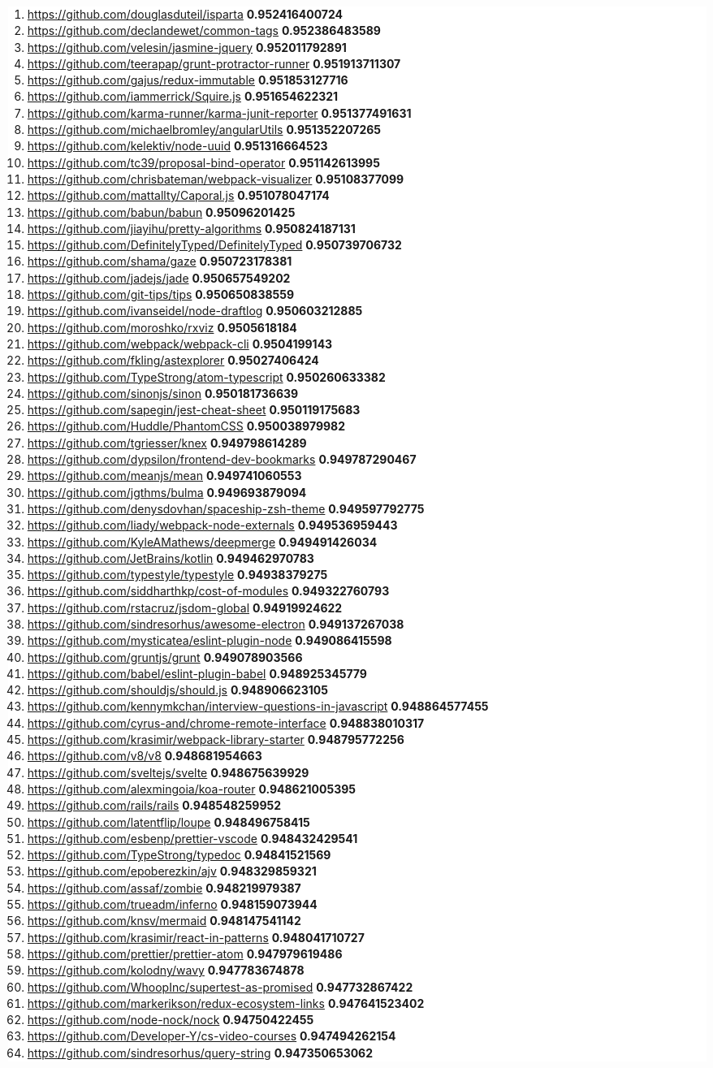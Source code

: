  1. https://github.com/douglasduteil/isparta **0.952416400724**
 1. https://github.com/declandewet/common-tags **0.952386483589**
 1. https://github.com/velesin/jasmine-jquery **0.952011792891**
 1. https://github.com/teerapap/grunt-protractor-runner **0.951913711307**
 1. https://github.com/gajus/redux-immutable **0.951853127716**
 1. https://github.com/iammerrick/Squire.js **0.951654622321**
 1. https://github.com/karma-runner/karma-junit-reporter **0.951377491631**
 1. https://github.com/michaelbromley/angularUtils **0.951352207265**
 1. https://github.com/kelektiv/node-uuid **0.951316664523**
 1. https://github.com/tc39/proposal-bind-operator **0.951142613995**
 1. https://github.com/chrisbateman/webpack-visualizer **0.95108377099**
 1. https://github.com/mattallty/Caporal.js **0.951078047174**
 1. https://github.com/babun/babun **0.95096201425**
 1. https://github.com/jiayihu/pretty-algorithms **0.950824187131**
 1. https://github.com/DefinitelyTyped/DefinitelyTyped **0.950739706732**
 1. https://github.com/shama/gaze **0.950723178381**
 1. https://github.com/jadejs/jade **0.950657549202**
 1. https://github.com/git-tips/tips **0.950650838559**
 1. https://github.com/ivanseidel/node-draftlog **0.950603212885**
 1. https://github.com/moroshko/rxviz **0.9505618184**
 1. https://github.com/webpack/webpack-cli **0.9504199143**
 1. https://github.com/fkling/astexplorer **0.95027406424**
 1. https://github.com/TypeStrong/atom-typescript **0.950260633382**
 1. https://github.com/sinonjs/sinon **0.950181736639**
 1. https://github.com/sapegin/jest-cheat-sheet **0.950119175683**
 1. https://github.com/Huddle/PhantomCSS **0.950038979982**
 1. https://github.com/tgriesser/knex **0.949798614289**
 1. https://github.com/dypsilon/frontend-dev-bookmarks **0.949787290467**
 1. https://github.com/meanjs/mean **0.949741060553**
 1. https://github.com/jgthms/bulma **0.949693879094**
 1. https://github.com/denysdovhan/spaceship-zsh-theme **0.949597792775**
 1. https://github.com/liady/webpack-node-externals **0.949536959443**
 1. https://github.com/KyleAMathews/deepmerge **0.949491426034**
 1. https://github.com/JetBrains/kotlin **0.949462970783**
 1. https://github.com/typestyle/typestyle **0.94938379275**
 1. https://github.com/siddharthkp/cost-of-modules **0.949322760793**
 1. https://github.com/rstacruz/jsdom-global **0.94919924622**
 1. https://github.com/sindresorhus/awesome-electron **0.949137267038**
 1. https://github.com/mysticatea/eslint-plugin-node **0.949086415598**
 1. https://github.com/gruntjs/grunt **0.949078903566**
 1. https://github.com/babel/eslint-plugin-babel **0.948925345779**
 1. https://github.com/shouldjs/should.js **0.948906623105**
 1. https://github.com/kennymkchan/interview-questions-in-javascript **0.948864577455**
 1. https://github.com/cyrus-and/chrome-remote-interface **0.948838010317**
 1. https://github.com/krasimir/webpack-library-starter **0.948795772256**
 1. https://github.com/v8/v8 **0.948681954663**
 1. https://github.com/sveltejs/svelte **0.948675639929**
 1. https://github.com/alexmingoia/koa-router **0.948621005395**
 1. https://github.com/rails/rails **0.948548259952**
 1. https://github.com/latentflip/loupe **0.948496758415**
 1. https://github.com/esbenp/prettier-vscode **0.948432429541**
 1. https://github.com/TypeStrong/typedoc **0.94841521569**
 1. https://github.com/epoberezkin/ajv **0.948329859321**
 1. https://github.com/assaf/zombie **0.948219979387**
 1. https://github.com/trueadm/inferno **0.948159073944**
 1. https://github.com/knsv/mermaid **0.948147541142**
 1. https://github.com/krasimir/react-in-patterns **0.948041710727**
 1. https://github.com/prettier/prettier-atom **0.947979619486**
 1. https://github.com/kolodny/wavy **0.947783674878**
 1. https://github.com/WhoopInc/supertest-as-promised **0.947732867422**
 1. https://github.com/markerikson/redux-ecosystem-links **0.947641523402**
 1. https://github.com/node-nock/nock **0.94750422455**
 1. https://github.com/Developer-Y/cs-video-courses **0.947494262154**
 1. https://github.com/sindresorhus/query-string **0.947350653062**